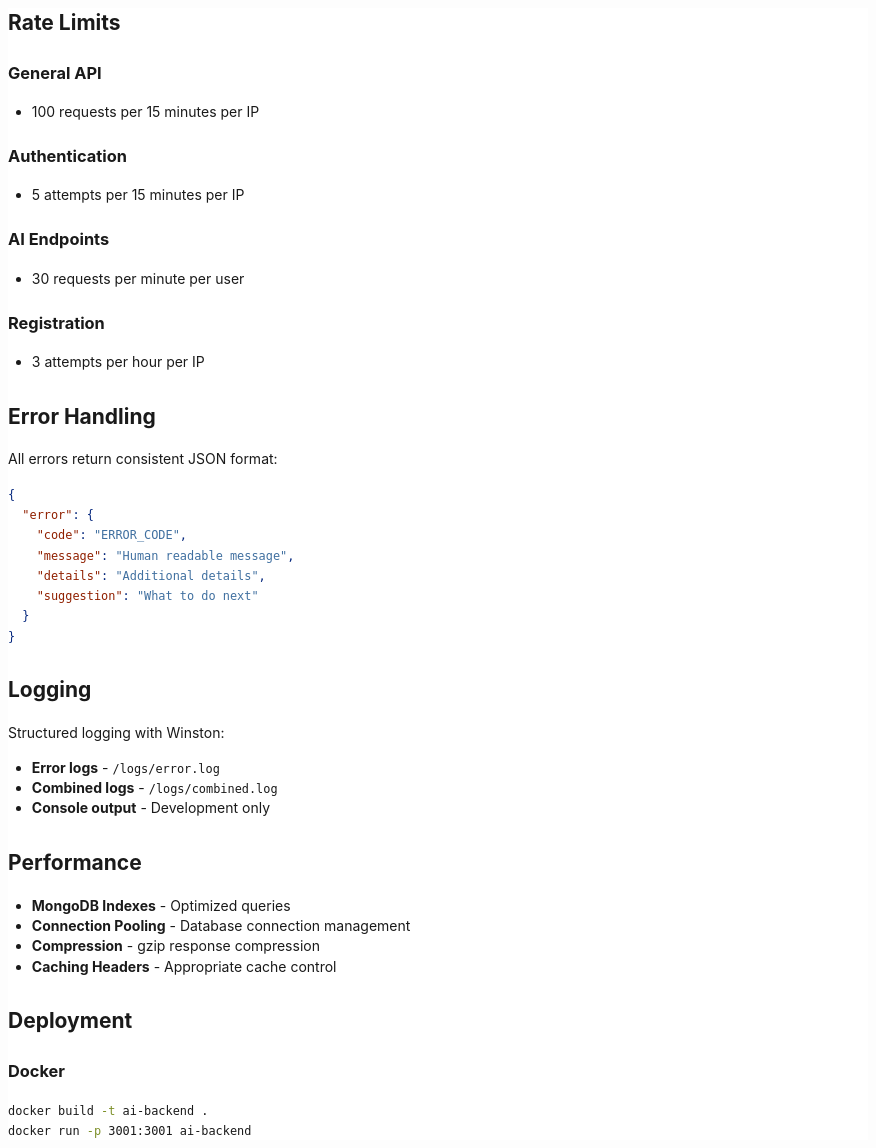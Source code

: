 ## Rate Limits

### General API
- 100 requests per 15 minutes per IP

### Authentication
- 5 attempts per 15 minutes per IP

### AI Endpoints
- 30 requests per minute per user

### Registration
- 3 attempts per hour per IP

## Error Handling

All errors return consistent JSON format:
```json
{
  "error": {
    "code": "ERROR_CODE",
    "message": "Human readable message",
    "details": "Additional details",
    "suggestion": "What to do next"
  }
}
```

## Logging

Structured logging with Winston:
- **Error logs** - `/logs/error.log`
- **Combined logs** - `/logs/combined.log`
- **Console output** - Development only

## Performance

- **MongoDB Indexes** - Optimized queries
- **Connection Pooling** - Database connection management
- **Compression** - gzip response compression
- **Caching Headers** - Appropriate cache control

## Deployment

### Docker
```bash
docker build -t ai-backend .
docker run -p 3001:3001 ai-backend
```
